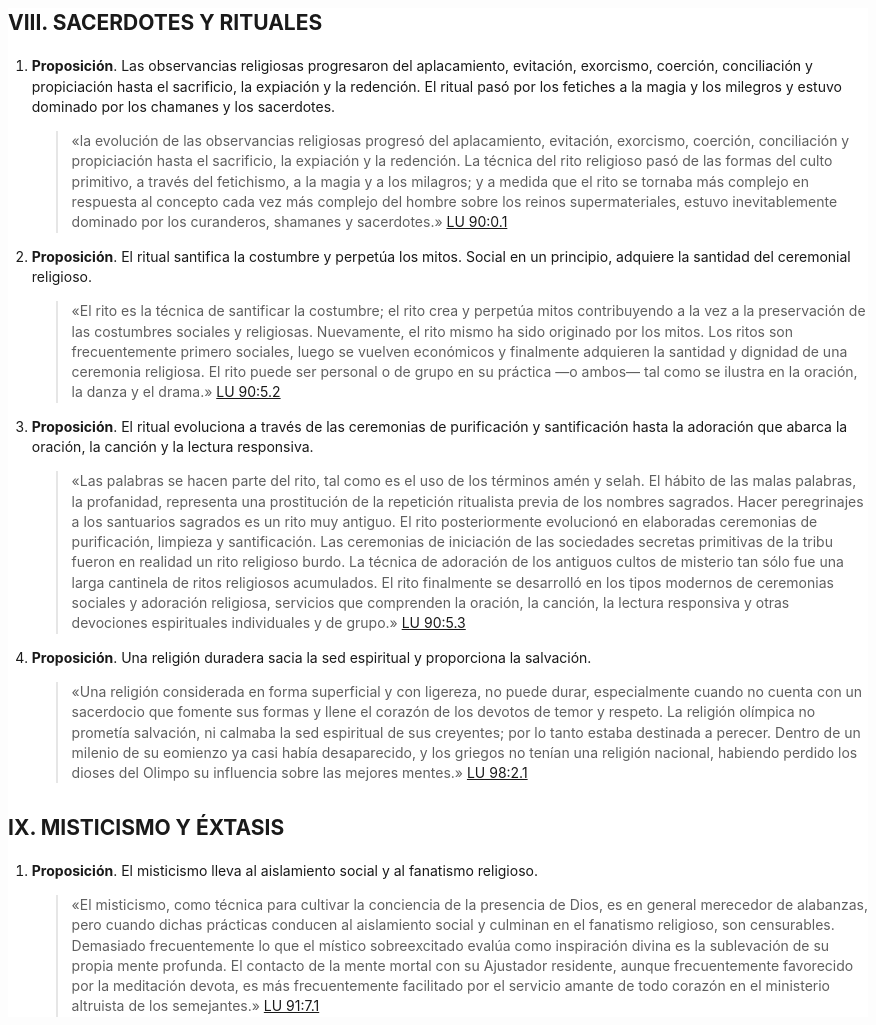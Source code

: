 ## VIII. SACERDOTES Y RITUALES

1. **Proposición**. Las observancias religiosas progresaron del aplacamiento, evitación, exorcismo, coerción, conciliación y propiciación hasta el sacrificio, la expiación y la redención. El ritual pasó por los fetiches a la magia y los milegros y estuvo dominado por los chamanes y los sacerdotes.
	> «la evolución de las observancias religiosas progresó del aplacamiento, evitación, exorcismo, coerción, conciliación y propiciación hasta el sacrificio, la expiación y la redención. La técnica del rito religioso pasó de las formas del culto primitivo, a través del fetichismo, a la magia y a los milagros; y a medida que el rito se tornaba más complejo en respuesta al concepto cada vez más complejo del hombre sobre los reinos supermateriales, estuvo inevitablemente dominado por los curanderos, shamanes y sacerdotes.» <a id="s256_524"></a>[LU 90:0.1](/es/The_Urantia_Book/90#p0_1)

2. **Proposición**. El ritual santifica la costumbre y perpetúa los mitos. Social en un principio, adquiere la santidad del ceremonial religioso.
	> «El rito es la técnica de santificar la costumbre; el rito crea y perpetúa mitos contribuyendo a la vez a la preservación de las costumbres sociales y religiosas. Nuevamente, el rito mismo ha sido originado por los mitos. Los ritos son frecuentemente primero sociales, luego se vuelven económicos y finalmente adquieren la santidad y dignidad de una ceremonia religiosa. El rito puede ser personal o de grupo en su práctica —o ambos— tal como se ilustra en la oración, la danza y el drama.» <a id="s259_494"></a>[LU 90:5.2](/es/The_Urantia_Book/90#p5_2)

3. **Proposición**. El ritual evoluciona a través de las ceremonias de purificación y santificación hasta la adoración que abarca la oración, la canción y la lectura responsiva.
	> «Las palabras se hacen parte del rito, tal como es el uso de los términos amén y selah. El hábito de las malas palabras, la profanidad, representa una prostitución de la repetición ritualista previa de los nombres sagrados. Hacer peregrinajes a los santuarios sagrados es un rito muy antiguo. El rito posteriormente evolucionó en elaboradas ceremonias de purificación, limpieza y santificación. Las ceremonias de iniciación de las sociedades secretas primitivas de la tribu fueron en realidad un rito religioso burdo. La técnica de adoración de los antiguos cultos de misterio tan sólo fue una larga cantinela de ritos religiosos acumulados. El rito finalmente se desarrolló en los tipos modernos de ceremonias sociales y adoración religiosa, servicios que comprenden la oración, la canción, la lectura responsiva y otras devociones espirituales individuales y de grupo.» <a id="s262_875"></a>[LU 90:5.3](/es/The_Urantia_Book/90#p5_3)

4. **Proposición**. Una religión duradera sacia la sed espiritual y proporciona la salvación.
	> «Una religión considerada en forma superficial y con ligereza, no puede durar, especialmente cuando no cuenta con un sacerdocio que fomente sus formas y llene el corazón de los devotos de temor y respeto. La religión olímpica no prometía salvación, ni calmaba la sed espiritual de sus creyentes; por lo tanto estaba destinada a perecer. Dentro de un milenio de su eomienzo ya casi había desaparecido, y los griegos no tenían una religión nacional, habiendo perdido los dioses del Olimpo su influencia sobre las mejores mentes.» <a id="s265_531"></a>[LU 98:2.1](/es/The_Urantia_Book/98#p2_1)

## IX. MISTICISMO Y ÉXTASIS

1. **Proposición**. El misticismo lleva al aislamiento social y al fanatismo religioso.
	> «El misticismo, como técnica para cultivar la conciencia de la presencia de Dios, es en general merecedor de alabanzas, pero cuando dichas prácticas conducen al aislamiento social y culminan en el fanatismo religioso, son censurables. Demasiado frecuentemente lo que el místico sobreexcitado evalúa como inspiración divina es la sublevación de su propia mente profunda. El contacto de la mente mortal con su Ajustador residente, aunque frecuentemente favorecido por la meditación devota, es más frecuentemente facilitado por el servicio amante de todo corazón en el ministerio altruista de los semejantes.» <a id="s270_610"></a>[LU 91:7.1](/es/The_Urantia_Book/91#p7_1)
